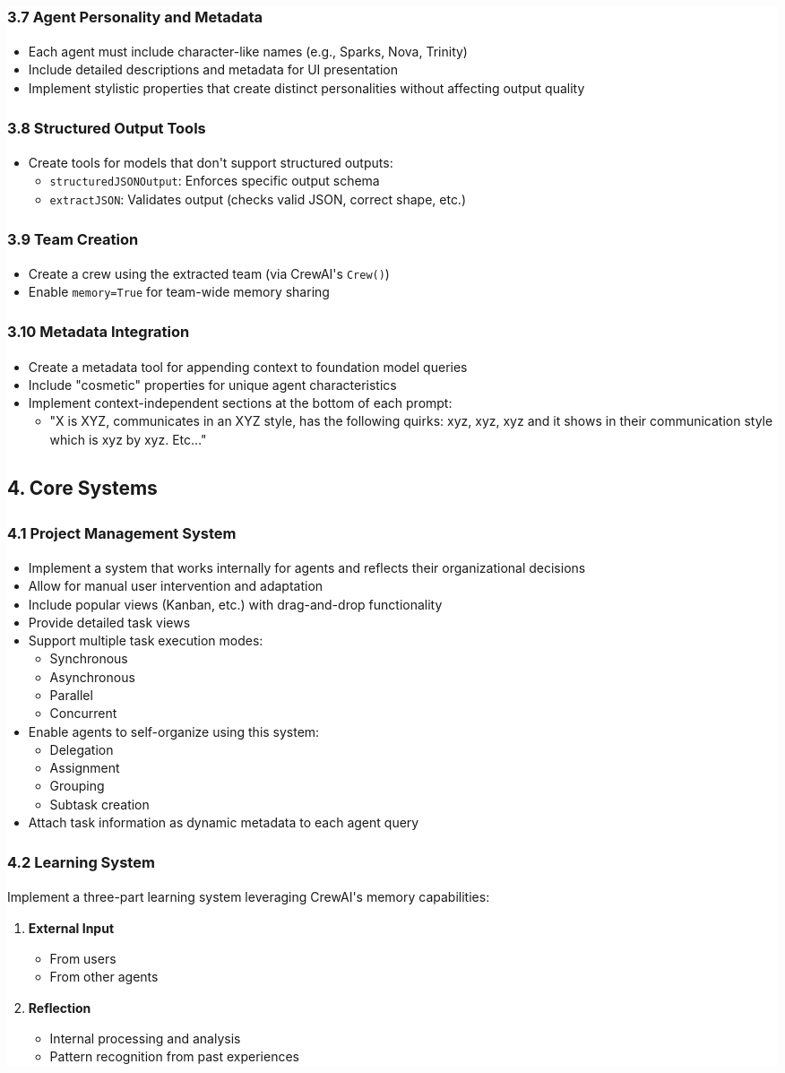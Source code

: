 ### 3.7 Agent Personality and Metadata
- Each agent must include character-like names (e.g., Sparks, Nova, Trinity)
- Include detailed descriptions and metadata for UI presentation
- Implement stylistic properties that create distinct personalities without affecting output quality

### 3.8 Structured Output Tools
- Create tools for models that don't support structured outputs:
  - `structuredJSONOutput`: Enforces specific output schema
  - `extractJSON`: Validates output (checks valid JSON, correct shape, etc.)

### 3.9 Team Creation
- Create a crew using the extracted team (via CrewAI's `Crew()`)
- Enable `memory=True` for team-wide memory sharing

### 3.10 Metadata Integration
- Create a metadata tool for appending context to foundation model queries
- Include "cosmetic" properties for unique agent characteristics
- Implement context-independent sections at the bottom of each prompt:
  - "X is XYZ, communicates in an XYZ style, has the following quirks: xyz, xyz, xyz and it shows in their communication style which is xyz by xyz. Etc…"

## 4. Core Systems

### 4.1 Project Management System
- Implement a system that works internally for agents and reflects their organizational decisions
- Allow for manual user intervention and adaptation
- Include popular views (Kanban, etc.) with drag-and-drop functionality
- Provide detailed task views
- Support multiple task execution modes:
  - Synchronous
  - Asynchronous
  - Parallel
  - Concurrent
- Enable agents to self-organize using this system:
  - Delegation
  - Assignment
  - Grouping
  - Subtask creation
- Attach task information as dynamic metadata to each agent query

### 4.2 Learning System
Implement a three-part learning system leveraging CrewAI's memory capabilities:

1. **External Input**
   - From users
   - From other agents

2. **Reflection**
   - Internal processing and analysis
   - Pattern recognition from past experiences
